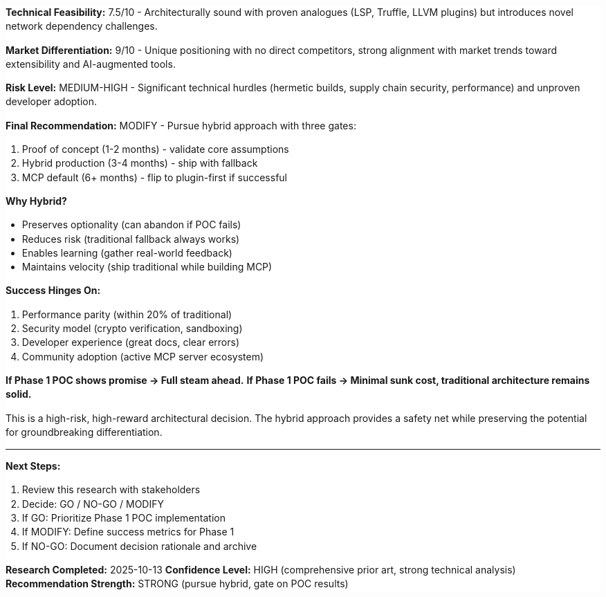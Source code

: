 **Technical Feasibility:** 7.5/10 - Architecturally sound with proven analogues (LSP, Truffle, LLVM plugins) but introduces novel network dependency challenges.

**Market Differentiation:** 9/10 - Unique positioning with no direct competitors, strong alignment with market trends toward extensibility and AI-augmented tools.

**Risk Level:** MEDIUM-HIGH - Significant technical hurdles (hermetic builds, supply chain security, performance) and unproven developer adoption.

**Final Recommendation:** MODIFY - Pursue hybrid approach with three gates:
1. Proof of concept (1-2 months) - validate core assumptions
2. Hybrid production (3-4 months) - ship with fallback
3. MCP default (6+ months) - flip to plugin-first if successful

**Why Hybrid?**
- Preserves optionality (can abandon if POC fails)
- Reduces risk (traditional fallback always works)
- Enables learning (gather real-world feedback)
- Maintains velocity (ship traditional while building MCP)

**Success Hinges On:**
1. Performance parity (within 20% of traditional)
2. Security model (crypto verification, sandboxing)
3. Developer experience (great docs, clear errors)
4. Community adoption (active MCP server ecosystem)

**If Phase 1 POC shows promise → Full steam ahead.**
**If Phase 1 POC fails → Minimal sunk cost, traditional architecture remains solid.**

This is a high-risk, high-reward architectural decision. The hybrid approach provides a safety net while preserving the potential for groundbreaking differentiation.

---

**Next Steps:**
1. Review this research with stakeholders
2. Decide: GO / NO-GO / MODIFY
3. If GO: Prioritize Phase 1 POC implementation
4. If MODIFY: Define success metrics for Phase 1
5. If NO-GO: Document decision rationale and archive

**Research Completed:** 2025-10-13
**Confidence Level:** HIGH (comprehensive prior art, strong technical analysis)
**Recommendation Strength:** STRONG (pursue hybrid, gate on POC results)
